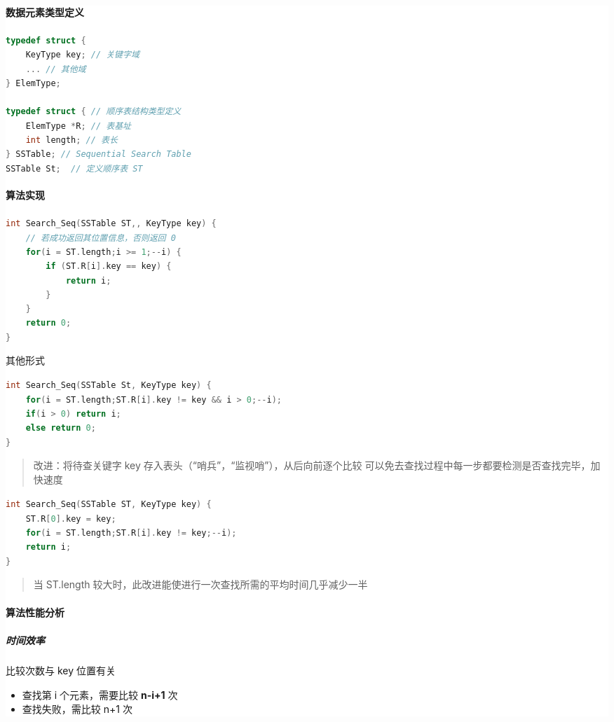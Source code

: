 #### 数据元素类型定义
```c
typedef struct {
    KeyType key; // 关键字域
    ... // 其他域
} ElemType;

typedef struct { // 顺序表结构类型定义
    ElemType *R; // 表基址
    int length; // 表长
} SSTable; // Sequential Search Table
SSTable St;  // 定义顺序表 ST
```

#### 算法实现
```c
int Search_Seq(SSTable ST,, KeyType key) {
    // 若成功返回其位置信息，否则返回 0
    for(i = ST.length;i >= 1;--i) {
        if (ST.R[i].key == key) {
            return i;
        }
    }
    return 0;
}
```

其他形式
```c
int Search_Seq(SSTable St, KeyType key) {
    for(i = ST.length;ST.R[i].key != key && i > 0;--i);
    if(i > 0) return i;
    else return 0;
}
```

> 改进：将待查关键字 key 存入表头（“哨兵”，“监视哨”），从后向前逐个比较
> 可以免去查找过程中每一步都要检测是否查找完毕，加快速度

```c
int Search_Seq(SSTable ST, KeyType key) {
    ST.R[0].key = key;
    for(i = ST.length;ST.R[i].key != key;--i);
    return i;
}
```

> 当 ST.length 较大时，此改进能使进行一次查找所需的平均时间几乎减少一半

#### 算法性能分析

##### 时间效率
比较次数与 key 位置有关
- 查找第 i 个元素，需要比较 **n-i+1** 次
- 查找失败，需比较 n+1 次
